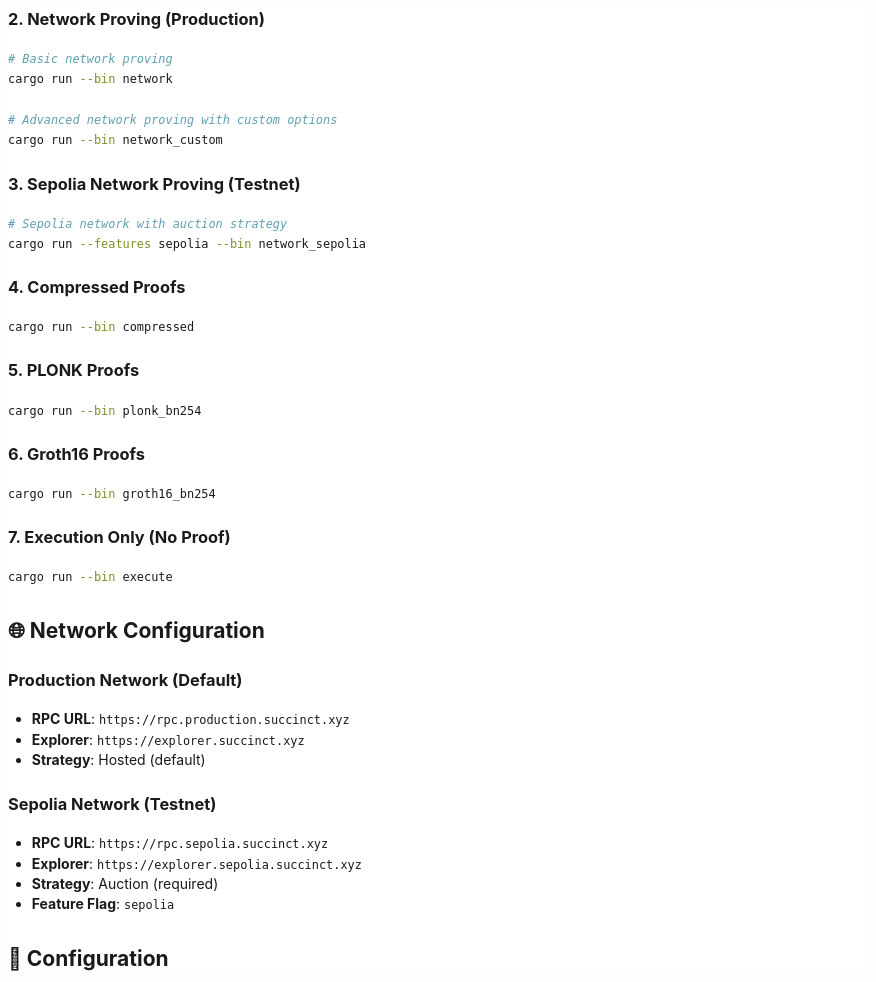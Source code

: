 ### 2. Network Proving (Production)
```bash
# Basic network proving
cargo run --bin network

# Advanced network proving with custom options
cargo run --bin network_custom
```

### 3. Sepolia Network Proving (Testnet)
```bash
# Sepolia network with auction strategy
cargo run --features sepolia --bin network_sepolia
```

### 4. Compressed Proofs
```bash
cargo run --bin compressed
```

### 5. PLONK Proofs
```bash
cargo run --bin plonk_bn254
```

### 6. Groth16 Proofs
```bash
cargo run --bin groth16_bn254
```

### 7. Execution Only (No Proof)
```bash
cargo run --bin execute
```

## 🌐 Network Configuration

### Production Network (Default)
- **RPC URL**: `https://rpc.production.succinct.xyz`
- **Explorer**: `https://explorer.succinct.xyz`
- **Strategy**: Hosted (default)

### Sepolia Network (Testnet)
- **RPC URL**: `https://rpc.sepolia.succinct.xyz`
- **Explorer**: `https://explorer.sepolia.succinct.xyz`
- **Strategy**: Auction (required)
- **Feature Flag**: `sepolia`

## 🔧 Configuration
